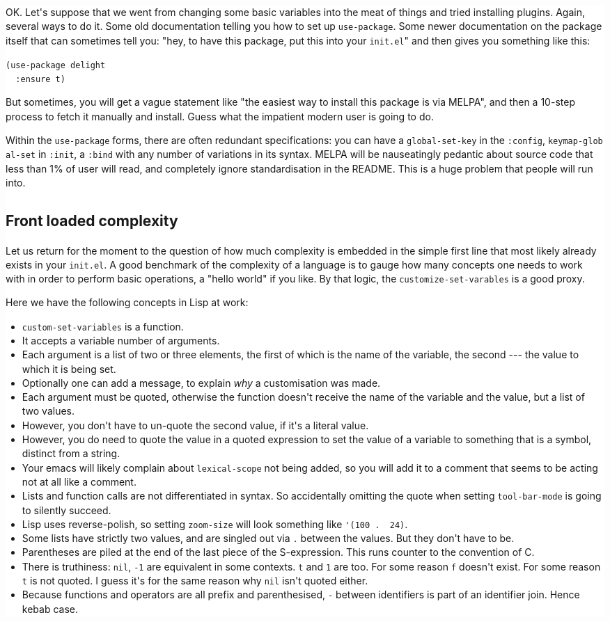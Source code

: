 OK.  Let's suppose that we went from changing some basic variables into the meat of things and tried installing plugins.  Again, several ways to do it.  Some old documentation telling you how to set up `use-package`.  Some newer documentation on the package itself that can sometimes tell you: "hey, to have this package, put this into your `init.el`" and then gives you something like this:

```elisp
(use-package delight
  :ensure t)
```

But sometimes, you will get a vague statement like "the easiest way to install this package is via MELPA", and then a 10-step process to fetch it manually and install.  Guess what the impatient modern user is going to do.

Within the `use-package` forms, there are often redundant specifications: you can have a `global-set-key` in the `:config`, `keymap-global-set` in `:init`, a `:bind` with any number of variations in its syntax.  MELPA will be nauseatingly pedantic about source code that less than 1% of user will read, and completely ignore standardisation in the README.  This is a huge problem that people will run into.

## Front loaded complexity

Let us return for the moment to the question of how much complexity is embedded in the simple first line that most likely already exists in your `init.el`.  A good benchmark of the complexity of a language is to gauge how many concepts one needs to work with in order to perform basic operations, a "hello world" if you like. By that logic, the `customize-set-varables` is a good proxy.

Here we have the following concepts in Lisp at work:
- `custom-set-variables` is a function.
- It accepts a variable number of arguments.
- Each argument is a list of two or three elements, the first of which is the name of the variable, the second --- the value to which it is being set.
- Optionally one can add a message, to explain _why_ a customisation was made.
- Each argument must be quoted, otherwise the function doesn't receive the name of the variable and the value, but a list of two values.
- However, you don't have to un-quote the second value, if it's a literal value.
- However, you do need to quote the value in a quoted expression to set the value of a variable to something that is a symbol, distinct from a string.
- Your emacs will likely complain about `lexical-scope` not being added, so you will add it to a comment that seems to be acting not at all like a comment.
- Lists and function calls are not differentiated in syntax.  So accidentally omitting the quote when setting `tool-bar-mode` is going to silently succeed.
- Lisp uses reverse-polish, so setting `zoom-size` will look something like `'(100 .  24)`.
- Some lists have strictly two values, and are singled out via `.` between the values.  But they don't have to be.
- Parentheses are piled at the end of the last piece of the S-expression.  This runs counter to the convention of C.
- There is truthiness: `nil`, `-1` are equivalent in some contexts.  `t` and `1` are too.  For some reason `f` doesn't exist.  For some reason `t` is not quoted.  I guess it's for the same reason why `nil` isn't quoted either.
- Because functions and operators are all prefix and parenthesised, `-` between identifiers is part of an identifier join.  Hence kebab case.

